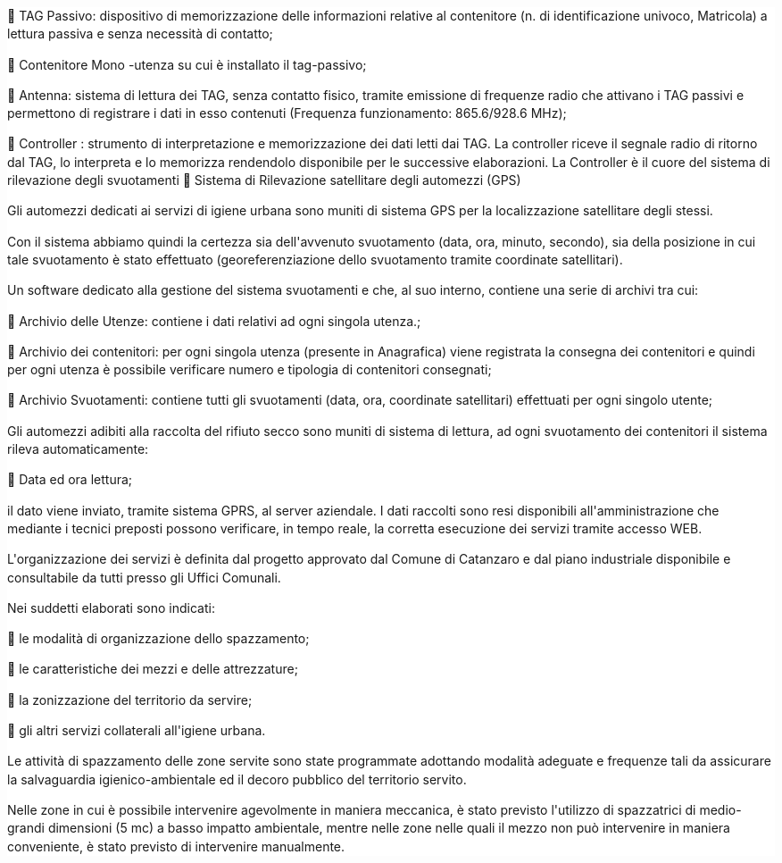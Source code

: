  TAG Passivo: dispositivo di memorizzazione delle informazioni relative al contenitore (n. di identificazione univoco, Matricola) a lettura passiva e senza necessità di contatto;

 Contenitore Mono -utenza su cui è installato il tag-passivo;

 Antenna: sistema di lettura dei TAG, senza contatto fisico, tramite emissione di frequenze radio che attivano i TAG passivi e permettono di registrare i dati in esso contenuti (Frequenza funzionamento: 865.6/928.6 MHz);

 Controller : strumento di interpretazione e memorizzazione dei dati letti dai TAG. La controller riceve il segnale radio di ritorno dal TAG, lo interpreta e lo memorizza rendendolo disponibile per le successive elaborazioni. La Controller è il cuore del sistema di rilevazione degli svuotamenti  Sistema di Rilevazione satellitare degli automezzi (GPS)

Gli automezzi dedicati ai servizi di igiene urbana sono muniti di sistema GPS per la localizzazione satellitare degli stessi.

Con il sistema abbiamo quindi la certezza sia dell'avvenuto svuotamento (data, ora, minuto, secondo), sia della posizione in cui tale svuotamento è stato effettuato (georeferenziazione dello svuotamento tramite coordinate satellitari).

Un software dedicato alla gestione del sistema svuotamenti e che, al suo interno, contiene una serie di archivi tra cui:

 Archivio delle Utenze: contiene i dati relativi ad ogni singola utenza.;

 Archivio dei contenitori: per ogni singola utenza (presente in Anagrafica) viene registrata la consegna dei contenitori e quindi per ogni utenza è possibile verificare numero e tipologia di contenitori consegnati;

 Archivio Svuotamenti: contiene tutti gli svuotamenti (data, ora, coordinate satellitari) effettuati per ogni singolo utente;

Gli automezzi adibiti alla raccolta del rifiuto secco sono muniti di sistema di lettura, ad ogni svuotamento dei contenitori il sistema rileva automaticamente:

 Data ed ora lettura;

il dato viene inviato, tramite sistema GPRS, al server aziendale. I dati raccolti sono resi disponibili all'amministrazione che mediante i tecnici preposti possono verificare, in tempo reale, la corretta esecuzione dei servizi tramite accesso WEB.

L'organizzazione dei servizi è definita dal progetto approvato dal Comune di Catanzaro e dal piano industriale disponibile e consultabile da tutti presso gli Uffici Comunali.

Nei suddetti elaborati sono indicati:

 le modalità di organizzazione dello spazzamento;

 le caratteristiche dei mezzi e delle attrezzature;

 la zonizzazione del territorio da servire;

 gli altri servizi collaterali all'igiene urbana.

Le attività di spazzamento delle zone servite sono state programmate adottando modalità adeguate e frequenze tali da assicurare la salvaguardia igienico-ambientale ed il decoro pubblico del territorio servito.

Nelle zone in cui è possibile intervenire agevolmente in maniera meccanica, è stato previsto l'utilizzo di spazzatrici di medio-grandi dimensioni (5 mc) a basso impatto ambientale, mentre nelle zone nelle quali il mezzo non può intervenire in maniera conveniente, è stato previsto di intervenire manualmente.
